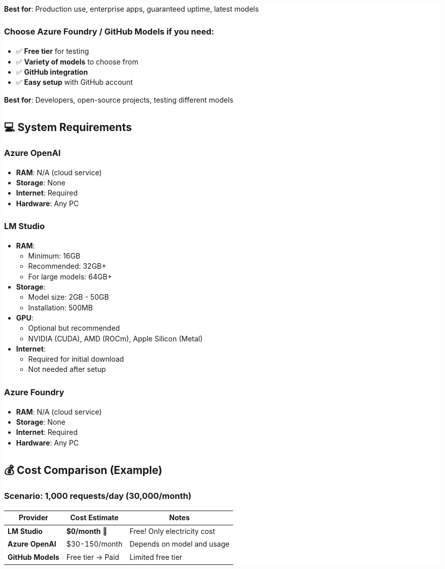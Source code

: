 **Best for**: Production use, enterprise apps, guaranteed uptime, latest models

### Choose **Azure Foundry / GitHub Models** if you need:
- ✅ **Free tier** for testing
- ✅ **Variety of models** to choose from
- ✅ **GitHub integration**
- ✅ **Easy setup** with GitHub account

**Best for**: Developers, open-source projects, testing different models

## 💻 System Requirements

### Azure OpenAI
- **RAM**: N/A (cloud service)
- **Storage**: None
- **Internet**: Required
- **Hardware**: Any PC

### LM Studio
- **RAM**: 
  - Minimum: 16GB
  - Recommended: 32GB+
  - For large models: 64GB+
- **Storage**: 
  - Model size: 2GB - 50GB
  - Installation: 500MB
- **GPU**: 
  - Optional but recommended
  - NVIDIA (CUDA), AMD (ROCm), Apple Silicon (Metal)
- **Internet**: 
  - Required for initial download
  - Not needed after setup

### Azure Foundry
- **RAM**: N/A (cloud service)
- **Storage**: None
- **Internet**: Required
- **Hardware**: Any PC

## 💰 Cost Comparison (Example)

### Scenario: 1,000 requests/day (30,000/month)

| Provider | Cost Estimate | Notes |
|----------|--------------|-------|
| **LM Studio** | **$0/month** 🎉 | Free! Only electricity cost |
| **Azure OpenAI** | $30-150/month | Depends on model and usage |
| **GitHub Models** | Free tier → Paid | Limited free tier |
